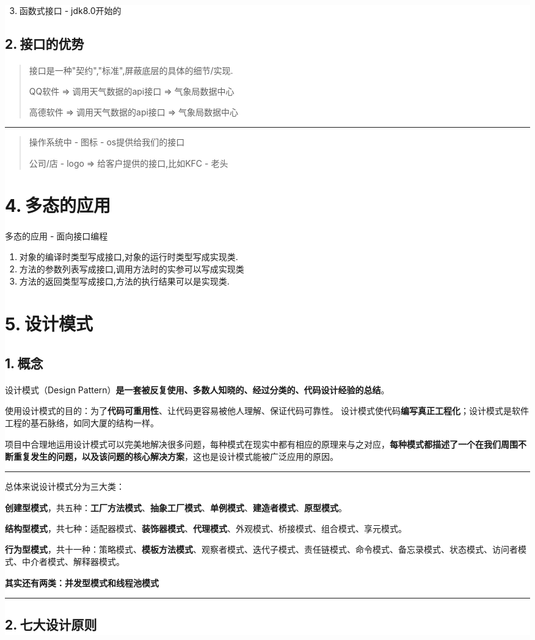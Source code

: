 3. 函数式接口 - jdk8.0开始的

## 2. 接口的优势

> 接口是一种"契约","标准",屏蔽底层的具体的细节/实现.
>
> QQ软件    =>    调用天气数据的api接口    =>   气象局数据中心
>
> 高德软件 =>    调用天气数据的api接口    =>   气象局数据中心

---

> 操作系统中 - 图标 - os提供给我们的接口
>
> 公司/店 - logo => 给客户提供的接口,比如KFC - 老头

# 4. 多态的应用

多态的应用 - 面向接口编程

1. 对象的编译时类型写成接口,对象的运行时类型写成实现类.
1. 方法的参数列表写成接口,调用方法时的实参可以写成实现类
1. 方法的返回类型写成接口,方法的执行结果可以是实现类.



# 5.  设计模式

## 1. 概念

设计模式（Design Pattern）**是一套被反复使用、多数人知晓的、经过分类的、代码设计经验的总结**。

使用设计模式的目的：为了**代码可重用性**、让代码更容易被他人理解、保证代码可靠性。 设计模式使代码**编写真正工程化**；设计模式是软件工程的基石脉络，如同大厦的结构一样。

项目中合理地运用设计模式可以完美地解决很多问题，每种模式在现实中都有相应的原理来与之对应，**每种模式都描述了一个在我们周围不断重复发生的问题，以及该问题的核心解决方案**，这也是设计模式能被广泛应用的原因。

---

总体来说设计模式分为三大类：

**创建型模式**，共五种：**工厂方法模式**、**抽象工厂模式**、**单例模式**、**建造者模式**、**原型模式**。

**结构型模式**，共七种：适配器模式、**装饰器模式**、**代理模式**、外观模式、桥接模式、组合模式、享元模式。

**行为型模式**，共十一种：策略模式、**模板方法模式**、观察者模式、迭代子模式、责任链模式、命令模式、备忘录模式、状态模式、访问者模式、中介者模式、解释器模式。

**其实还有两类：并发型模式和线程池模式**

---



## 2. 七大设计原则
